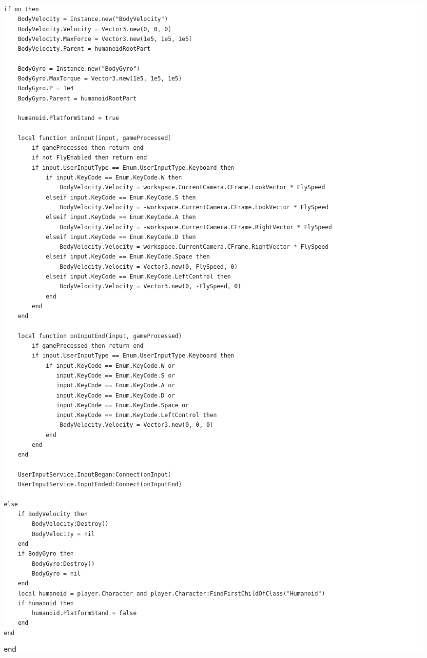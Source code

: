     if on then
        BodyVelocity = Instance.new("BodyVelocity")
        BodyVelocity.Velocity = Vector3.new(0, 0, 0)
        BodyVelocity.MaxForce = Vector3.new(1e5, 1e5, 1e5)
        BodyVelocity.Parent = humanoidRootPart

        BodyGyro = Instance.new("BodyGyro")
        BodyGyro.MaxTorque = Vector3.new(1e5, 1e5, 1e5)
        BodyGyro.P = 1e4
        BodyGyro.Parent = humanoidRootPart

        humanoid.PlatformStand = true

        local function onInput(input, gameProcessed)
            if gameProcessed then return end
            if not FlyEnabled then return end
            if input.UserInputType == Enum.UserInputType.Keyboard then
                if input.KeyCode == Enum.KeyCode.W then
                    BodyVelocity.Velocity = workspace.CurrentCamera.CFrame.LookVector * FlySpeed
                elseif input.KeyCode == Enum.KeyCode.S then
                    BodyVelocity.Velocity = -workspace.CurrentCamera.CFrame.LookVector * FlySpeed
                elseif input.KeyCode == Enum.KeyCode.A then
                    BodyVelocity.Velocity = -workspace.CurrentCamera.CFrame.RightVector * FlySpeed
                elseif input.KeyCode == Enum.KeyCode.D then
                    BodyVelocity.Velocity = workspace.CurrentCamera.CFrame.RightVector * FlySpeed
                elseif input.KeyCode == Enum.KeyCode.Space then
                    BodyVelocity.Velocity = Vector3.new(0, FlySpeed, 0)
                elseif input.KeyCode == Enum.KeyCode.LeftControl then
                    BodyVelocity.Velocity = Vector3.new(0, -FlySpeed, 0)
                end
            end
        end

        local function onInputEnd(input, gameProcessed)
            if gameProcessed then return end
            if input.UserInputType == Enum.UserInputType.Keyboard then
                if input.KeyCode == Enum.KeyCode.W or
                   input.KeyCode == Enum.KeyCode.S or
                   input.KeyCode == Enum.KeyCode.A or
                   input.KeyCode == Enum.KeyCode.D or
                   input.KeyCode == Enum.KeyCode.Space or
                   input.KeyCode == Enum.KeyCode.LeftControl then
                    BodyVelocity.Velocity = Vector3.new(0, 0, 0)
                end
            end
        end

        UserInputService.InputBegan:Connect(onInput)
        UserInputService.InputEnded:Connect(onInputEnd)

    else
        if BodyVelocity then
            BodyVelocity:Destroy()
            BodyVelocity = nil
        end
        if BodyGyro then
            BodyGyro:Destroy()
            BodyGyro = nil
        end
        local humanoid = player.Character and player.Character:FindFirstChildOfClass("Humanoid")
        if humanoid then
            humanoid.PlatformStand = false
        end
    end
end

